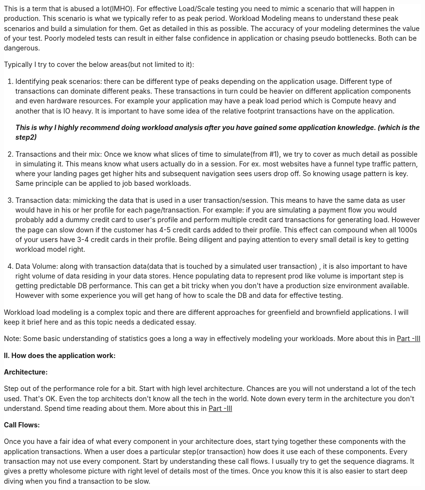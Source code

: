 This is a term that is abused a lot(IMHO). For effective Load/Scale testing you need to mimic a scenario that will happen in production. This scenario is what we typically refer to as peak period. Workload Modeling means to understand these peak scenarios and build a simulation for them. Get as detailed in this as possible. The accuracy of your modeling determines the value of your test. Poorly modeled tests can result in either false confidence in application or  chasing pseudo bottlenecks. Both can be dangerous.

Typically I try to cover the below areas(but not limited to it):

1. Identifying peak scenarios: there can be different type of peaks depending on the application usage. Different type of transactions can dominate different peaks. These transactions in turn could be heavier on different application components and even hardware resources. For example your application may have a peak load period which is Compute heavy and another that is IO heavy. It is important to have some idea of the relative footprint transactions have on the application. 

    ***This is why I highly recommend doing workload analysis after you have gained some application knowledge. (which is the step2)***

2. Transactions and their mix: Once we know what slices of time to simulate(from #1), we try to cover as much detail as possible in simulating it. This means know what users actually do in a session. For ex. most websites have a funnel type traffic pattern, where your landing pages get higher hits and subsequent navigation sees users drop off. So knowing usage pattern is key. Same principle can be applied to job based workloads. 
3. Transaction data: mimicking the data that is used in a user transaction/session.  This means to have the same data as user would have in his or her profile for each page/transaction. For example: if you are simulating a payment flow you would probably add a dummy credit card to user's profile and perform multiple credit card transactions for generating load. However the page can slow down if the customer has 4-5 credit cards added to their profile. This effect can compound when all 1000s of your users have 3-4 credit cards in their profile. Being diligent and paying attention to every small detail is key to getting workload model right.
4. Data Volume: along with transaction data(data that is touched by a simulated user transaction) , it is also important to have right volume of data residing in your data stores. Hence populating data to represent prod like volume is important step is getting predictable DB performance. This can get a bit tricky when you don't have a production size environment available. However with some experience you will get hang of how to scale the DB and data for effective testing.

Workload load modeling is a complex topic and there are different approaches for greenfield and brownfield applications. I will keep it brief here and as this topic needs a dedicated essay. 

Note: Some basic understanding of statistics goes a long a way in effectively modeling your workloads. More about this in [Part -III](https://www.sajeeshnair.com/posts/pe_3)

**II. How does the application work:**

**Architecture:**

Step out of the performance role for a bit. Start with high level architecture. Chances are you will not understand a lot of the tech used. That's OK. Even the top architects don't know all the tech in the world. Note down every term in the architecture you don't understand. Spend time reading about them. More about this in [Part -III](https://www.sajeeshnair.com/posts/pe_3)

**Call Flows:**

Once you have a fair idea of what every component in your architecture does, start tying together these components with the application transactions. When a user does a particular step(or transaction) how does it use each of these components. Every transaction may not use every component. Start by understanding these call flows. I usually try to get the sequence diagrams. It gives a pretty wholesome picture with right level of details most of the times. Once you know this it is also easier to start deep diving when you find a transaction to be slow.
